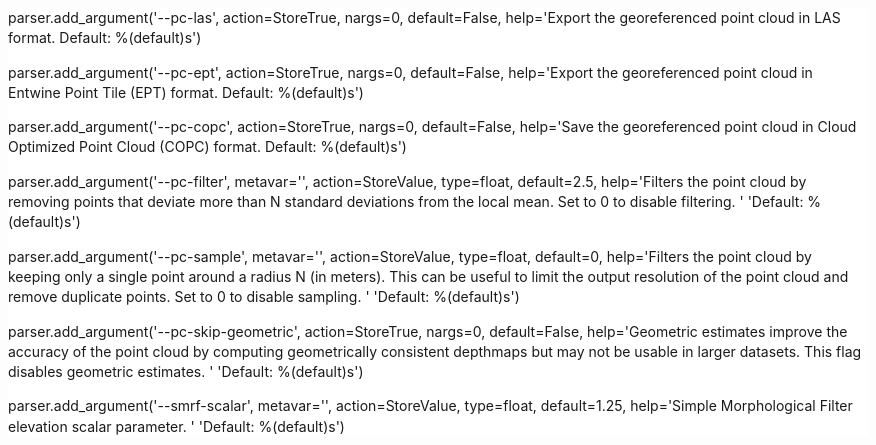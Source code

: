 parser.add_argument('--pc-las',
            action=StoreTrue,
            nargs=0,
            default=False,
            help='Export the georeferenced point cloud in LAS format. Default: %(default)s')

parser.add_argument('--pc-ept',
            action=StoreTrue,
            nargs=0,
            default=False,
            help='Export the georeferenced point cloud in Entwine Point Tile (EPT) format. Default: %(default)s')

parser.add_argument('--pc-copc',
            action=StoreTrue,
            nargs=0,
            default=False,
            help='Save the georeferenced point cloud in Cloud Optimized Point Cloud (COPC) format. Default: %(default)s')

parser.add_argument('--pc-filter',
                  metavar='<positive float>',
                  action=StoreValue,
                  type=float,
                  default=2.5,
                  help='Filters the point cloud by removing points that deviate more than N standard deviations from the local mean. Set to 0 to disable filtering. '
                        'Default: %(default)s')

parser.add_argument('--pc-sample',
                  metavar='<positive float>',
                  action=StoreValue,
                  type=float,
                  default=0,
                  help='Filters the point cloud by keeping only a single point around a radius N (in meters). This can be useful to limit the output resolution of the point cloud and remove duplicate points. Set to 0 to disable sampling. '
                        'Default: %(default)s')

parser.add_argument('--pc-skip-geometric',
                  action=StoreTrue,
                  nargs=0,
                  default=False,
                  help='Geometric estimates improve the accuracy of the point cloud by computing geometrically consistent depthmaps but may not be usable in larger datasets. This flag disables geometric estimates. '
                        'Default: %(default)s')

parser.add_argument('--smrf-scalar',
                  metavar='<positive float>',
                  action=StoreValue,
                  type=float,
                  default=1.25,
                  help='Simple Morphological Filter elevation scalar parameter. '
                        'Default: %(default)s')
